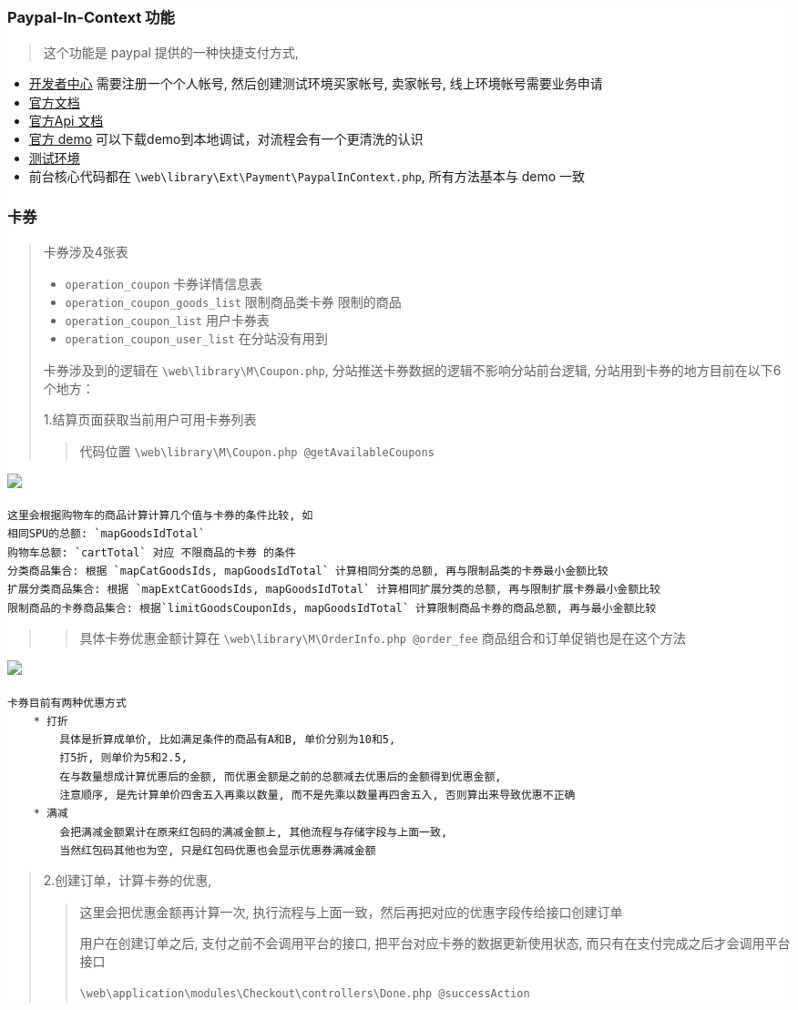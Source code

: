 ### Paypal-In-Context 功能
> 这个功能是 paypal 提供的一种快捷支付方式, 
* [开发者中心][url_paypal1] 需要注册一个个人帐号, 然后创建测试环境买家帐号, 卖家帐号, 线上环境帐号需要业务申请
* [官方文档][url_paypal2]
* [官方Api 文档][url_paypal3]
* [官方 demo][url_paypal4] 可以下载demo到本地调试，对流程会有一个更清洗的认识
* [测试环境][url_paypal5]
* 前台核心代码都在 `\web\library\Ext\Payment\PaypalInContext.php`, 所有方法基本与 demo 一致

### 卡券
> 卡券涉及4张表 
> * `operation_coupon` 卡券详情信息表
> * `operation_coupon_goods_list` 限制商品类卡券 限制的商品
> * `operation_coupon_list` 用户卡券表
> * `operation_coupon_user_list` 在分站没有用到
>
> 卡券涉及到的逻辑在 `\web\library\M\Coupon.php`, 分站推送卡券数据的逻辑不影响分站前台逻辑, 分站用到卡券的地方目前在以下6个地方：
> 
> 1.结算页面获取当前用户可用卡券列表
>> 代码位置 `\web\library\M\Coupon.php @getAvailableCoupons`

![][img_coupon1]
>> 
```
这里会根据购物车的商品计算计算几个值与卡券的条件比较, 如
相同SPU的总额: `mapGoodsIdTotal`
购物车总额: `cartTotal` 对应 不限商品的卡券 的条件
分类商品集合: 根据 `mapCatGoodsIds, mapGoodsIdTotal` 计算相同分类的总额, 再与限制品类的卡券最小金额比较
扩展分类商品集合: 根据 `mapExtCatGoodsIds, mapGoodsIdTotal` 计算相同扩展分类的总额, 再与限制扩展卡券最小金额比较
限制商品的卡券商品集合: 根据`limitGoodsCouponIds, mapGoodsIdTotal` 计算限制商品卡券的商品总额, 再与最小金额比较
```
>> 具体卡券优惠金额计算在 `\web\library\M\OrderInfo.php @order_fee` 商品组合和订单促销也是在这个方法

![][img_coupon2]
>> 
```
卡券目前有两种优惠方式
    * 打折 
        具体是折算成单价, 比如满足条件的商品有A和B, 单价分别为10和5, 
        打5折, 则单价为5和2.5, 
        在与数量想成计算优惠后的金额, 而优惠金额是之前的总额减去优惠后的金额得到优惠金额, 
        注意顺序, 是先计算单价四舍五入再乘以数量, 而不是先乘以数量再四舍五入, 否则算出来导致优惠不正确
    * 满减
        会把满减金额累计在原来红包码的满减金额上, 其他流程与存储字段与上面一致, 
        当然红包码其他也为空, 只是红包码优惠也会显示优惠券满减金额
```


> 2.创建订单，计算卡券的优惠, 
>> 这里会把优惠金额再计算一次, 执行流程与上面一致，然后再把对应的优惠字段传给接口创建订单
>> 
>> 用户在创建订单之后, 支付之前不会调用平台的接口, 把平台对应卡券的数据更新使用状态, 而只有在支付完成之后才会调用平台接口
>> 
>> `\web\application\modules\Checkout\controllers\Done.php @successAction`


[url_yaf]: http://www.laruence.com/manual/   "Yaf"
[url_yar]: http://php.net/manual/zh/book.yar.php   "Yar"
[url_yii1]: http://www.yiichina.com/doc/guide/1.1   "yii1.1"
[url_psr2]: https://laravel-china.org/docs/psr/psr-2-coding-style-guide
[url_paypal1]: https://developer.paypal.com/
[url_paypal2]: https://developer.paypal.com/docs/integration/direct/express-checkout/in-context-checkout-overview/
[url_paypal3]: https://developer.paypal.com/docs/api/payments/#definition-transaction
[url_paypal4]: https://demo.paypal.com/c2/demo/navigation?merchant=bigbox&page=shoppingCart&locale.x=en_US&token=EC-7RJ48169DF2838158
[url_paypal5]: https://www.sandbox.paypal.com
[url_smarty]: https://www.smarty.net/docs/zh_CN/
[img_db1]: imgs/db1.png
[img_db2]: imgs/db2.png
[img_db3]: imgs/db3.png
[img_db4]: imgs/db4.png
[img_db5]: imgs/db5.png
[img_db6]: imgs/db6.png
[img_db7]: imgs/db7.png
[img_db8]: imgs/db8.png
[img_router1]: imgs/router1.png
[img_router2]: imgs/router2.png
[img_router3]: imgs/router3.png
[img_payment1]: imgs/payment1.png
[img_payment2]: imgs/payment2.gif
[img_coupon1]: imgs/coupon1.png
[img_coupon2]: imgs/coupon2.png
[img_coupon3]: imgs/coupon3.png
[img_coupon4]: imgs/coupon4.png
[img_coupon5]: imgs/coupon5.png
[img_coupon6]: imgs/coupon6.png
[img_smarty1]: imgs/smarty1.png
[img_smarty2]: imgs/smarty2.png
[img_smarty3]: imgs/smarty3.png
[img_smarty4]: imgs/smarty4.png
[img_ad1]: imgs/ad1.png
[img_ad2]: imgs/ad2.png
[img_ad3]: imgs/ad3.png
[img_ad4]: imgs/ad4.png
[img_ad5]: imgs/ad5.png
[img_ad6]: imgs/ad6.png
[img_debug1]: imgs/debug1.png
[img_debug2]: imgs/debug2.png
[img_debug3]: imgs/debug3.png
[img_env1]: imgs/env1.png
[img_env2]: imgs/env2.png
[img_env3]: imgs/env3.png
[img_env4]: imgs/env4.png
[img_editorconfig]: imgs/editorconfig.png